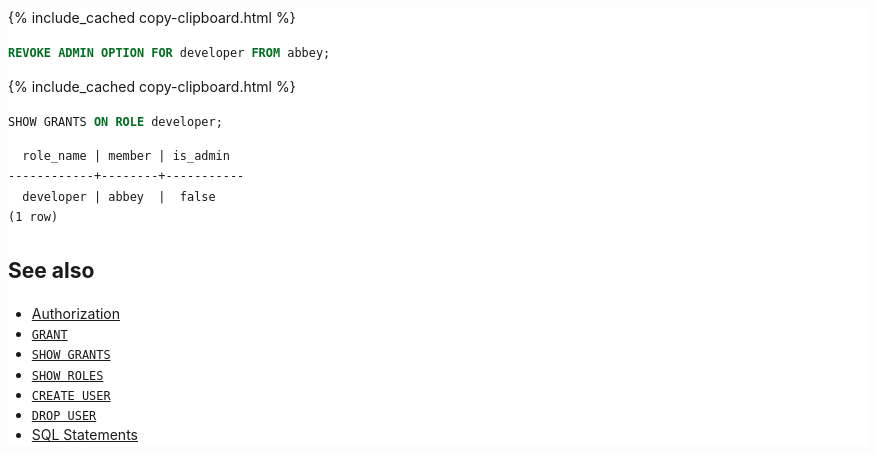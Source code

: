 {% include_cached copy-clipboard.html %}
~~~ sql
REVOKE ADMIN OPTION FOR developer FROM abbey;
~~~

{% include_cached copy-clipboard.html %}
~~~ sql
SHOW GRANTS ON ROLE developer;
~~~

~~~
  role_name | member | is_admin
------------+--------+-----------
  developer | abbey  |  false
(1 row)
~~~



## See also

- [Authorization](authorization.html)
- [`GRANT`](grant.html)
- [`SHOW GRANTS`](show-grants.html)
- [`SHOW ROLES`](show-roles.html)
- [`CREATE USER`](create-user.html)
- [`DROP USER`](drop-user.html)
- [SQL Statements](sql-statements.html)
